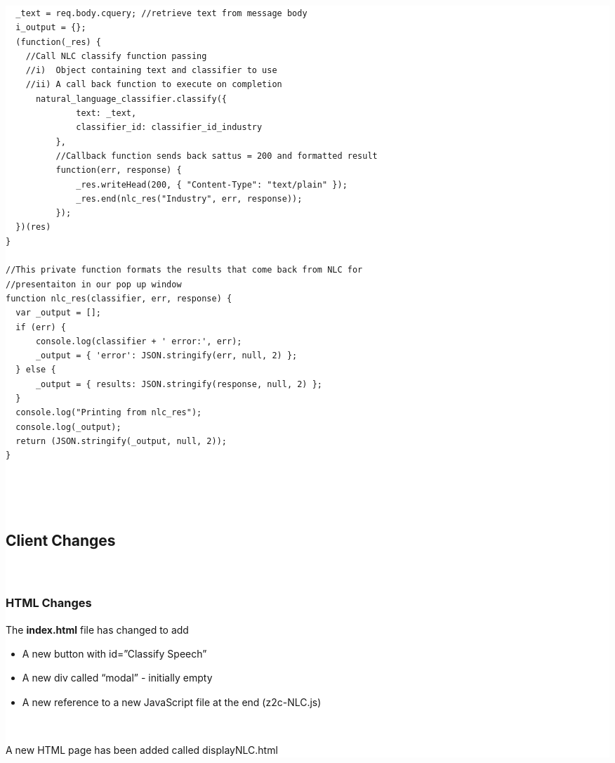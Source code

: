 ~~~~~~~~~~~~~~~~~~~~~~~~~~~~~~~~~~~~~~~~~~~~~~~~~~~~~~~~~~~~~~~~~~~~~~~~~~~~~~~~
  _text = req.body.cquery; //retrieve text from message body
  i_output = {};
  (function(_res) {
    //Call NLC classify function passing
    //i)  Object containing text and classifier to use
    //ii) A call back function to execute on completion
      natural_language_classifier.classify({
              text: _text,
              classifier_id: classifier_id_industry
          },
          //Callback function sends back sattus = 200 and formatted result
          function(err, response) {
              _res.writeHead(200, { "Content-Type": "text/plain" });
              _res.end(nlc_res("Industry", err, response));
          });
  })(res)
}

//This private function formats the results that come back from NLC for
//presentaiton in our pop up window
function nlc_res(classifier, err, response) {
  var _output = [];
  if (err) {
      console.log(classifier + ' error:', err);
      _output = { 'error': JSON.stringify(err, null, 2) };
  } else {
      _output = { results: JSON.stringify(response, null, 2) };
  }
  console.log("Printing from nlc_res");
  console.log(_output);
  return (JSON.stringify(_output, null, 2));
}
~~~~~~~~~~~~~~~~~~~~~~~~~~~~~~~~~~~~~~~~~~~~~~~~~~~~~~~~~~~~~~~~~~~~~~~~~~~~~~~~

 

 

Client Changes
--------------

 

### HTML Changes

The **index.html** file has changed to add

-   A new button with id=”Classify Speech”

-   A new div called “modal” - initially empty

-   A new reference to a new JavaScript file at the end (z2c-NLC.js)

 

A new HTML page has been added called displayNLC.html
